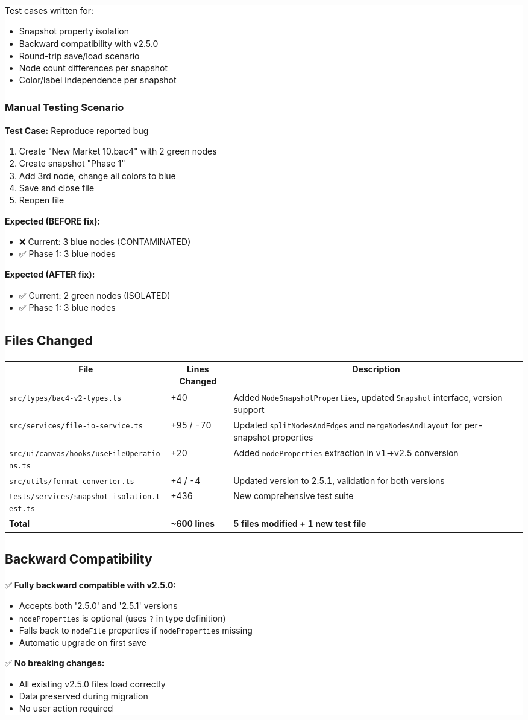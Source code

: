 Test cases written for:
- Snapshot property isolation
- Backward compatibility with v2.5.0
- Round-trip save/load scenario
- Node count differences per snapshot
- Color/label independence per snapshot

### Manual Testing Scenario

**Test Case:** Reproduce reported bug

1. Create "New Market 10.bac4" with 2 green nodes
2. Create snapshot "Phase 1"
3. Add 3rd node, change all colors to blue
4. Save and close file
5. Reopen file

**Expected (BEFORE fix):**
- ❌ Current: 3 blue nodes (CONTAMINATED)
- ✅ Phase 1: 3 blue nodes

**Expected (AFTER fix):**
- ✅ Current: 2 green nodes (ISOLATED)
- ✅ Phase 1: 3 blue nodes

## Files Changed

| File | Lines Changed | Description |
|------|---------------|-------------|
| `src/types/bac4-v2-types.ts` | +40 | Added `NodeSnapshotProperties`, updated `Snapshot` interface, version support |
| `src/services/file-io-service.ts` | +95 / -70 | Updated `splitNodesAndEdges` and `mergeNodesAndLayout` for per-snapshot properties |
| `src/ui/canvas/hooks/useFileOperations.ts` | +20 | Added `nodeProperties` extraction in v1→v2.5 conversion |
| `src/utils/format-converter.ts` | +4 / -4 | Updated version to 2.5.1, validation for both versions |
| `tests/services/snapshot-isolation.test.ts` | +436 | New comprehensive test suite |
| **Total** | **~600 lines** | **5 files modified + 1 new test file** |

## Backward Compatibility

✅ **Fully backward compatible with v2.5.0:**
- Accepts both '2.5.0' and '2.5.1' versions
- `nodeProperties` is optional (uses `?` in type definition)
- Falls back to `nodeFile` properties if `nodeProperties` missing
- Automatic upgrade on first save

✅ **No breaking changes:**
- All existing v2.5.0 files load correctly
- Data preserved during migration
- No user action required
